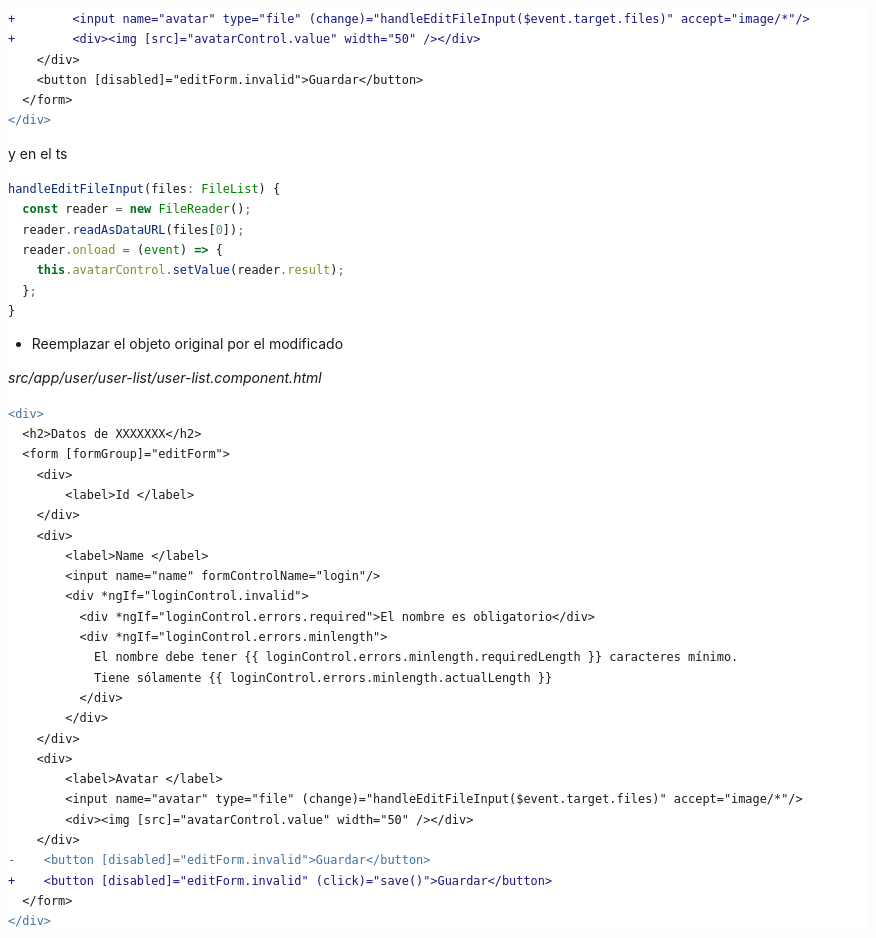 ```diff
+        <input name="avatar" type="file" (change)="handleEditFileInput($event.target.files)" accept="image/*"/>
+        <div><img [src]="avatarControl.value" width="50" /></div>
    </div>
    <button [disabled]="editForm.invalid">Guardar</button>
  </form>
</div>
```

y en el ts

```ts
handleEditFileInput(files: FileList) {
  const reader = new FileReader();
  reader.readAsDataURL(files[0]);
  reader.onload = (event) => {
    this.avatarControl.setValue(reader.result);
  };
}
```

- Reemplazar el objeto original por el modificado

_src/app/user/user-list/user-list.component.html_

```diff
<div>
  <h2>Datos de XXXXXXX</h2>
  <form [formGroup]="editForm">
    <div>
        <label>Id </label>
    </div>
    <div>
        <label>Name </label>
        <input name="name" formControlName="login"/>
        <div *ngIf="loginControl.invalid">
          <div *ngIf="loginControl.errors.required">El nombre es obligatorio</div>
          <div *ngIf="loginControl.errors.minlength">
            El nombre debe tener {{ loginControl.errors.minlength.requiredLength }} caracteres mínimo.
            Tiene sólamente {{ loginControl.errors.minlength.actualLength }}
          </div>
        </div>
    </div>
    <div>
        <label>Avatar </label>
        <input name="avatar" type="file" (change)="handleEditFileInput($event.target.files)" accept="image/*"/>
        <div><img [src]="avatarControl.value" width="50" /></div>
    </div>
-    <button [disabled]="editForm.invalid">Guardar</button>
+    <button [disabled]="editForm.invalid" (click)="save()">Guardar</button>
  </form>
</div>
```
